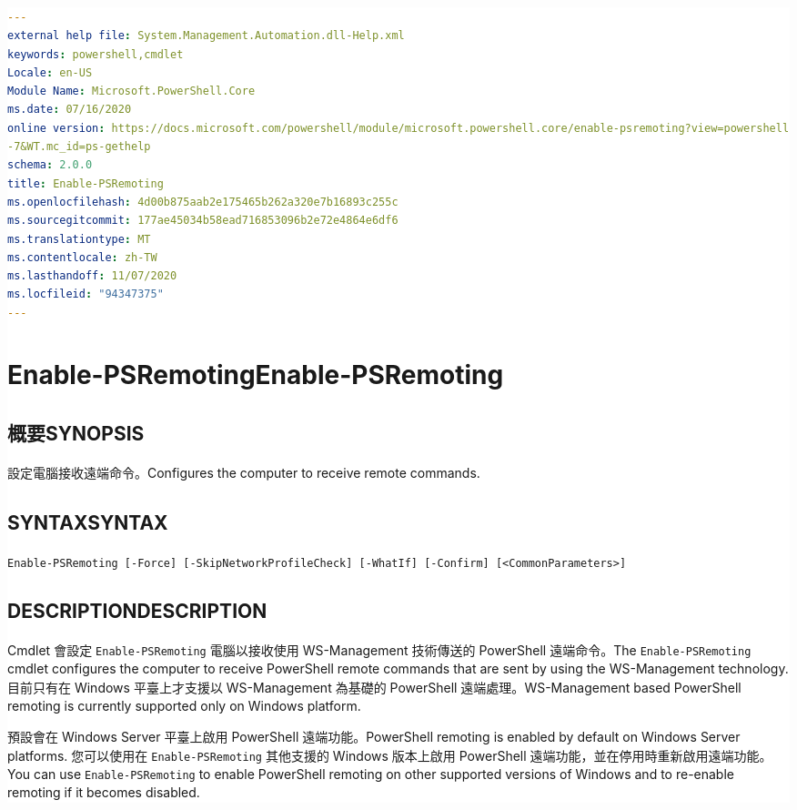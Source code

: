 ```yaml
---
external help file: System.Management.Automation.dll-Help.xml
keywords: powershell,cmdlet
Locale: en-US
Module Name: Microsoft.PowerShell.Core
ms.date: 07/16/2020
online version: https://docs.microsoft.com/powershell/module/microsoft.powershell.core/enable-psremoting?view=powershell-7&WT.mc_id=ps-gethelp
schema: 2.0.0
title: Enable-PSRemoting
ms.openlocfilehash: 4d00b875aab2e175465b262a320e7b16893c255c
ms.sourcegitcommit: 177ae45034b58ead716853096b2e72e4864e6df6
ms.translationtype: MT
ms.contentlocale: zh-TW
ms.lasthandoff: 11/07/2020
ms.locfileid: "94347375"
---
```

# <span data-ttu-id="8e971-103">Enable-PSRemoting</span><span class="sxs-lookup"><span data-stu-id="8e971-103">Enable-PSRemoting</span></span>

## <span data-ttu-id="8e971-104">概要</span><span class="sxs-lookup"><span data-stu-id="8e971-104">SYNOPSIS</span></span>
<span data-ttu-id="8e971-105">設定電腦接收遠端命令。</span><span class="sxs-lookup"><span data-stu-id="8e971-105">Configures the computer to receive remote commands.</span></span>

## <span data-ttu-id="8e971-106">SYNTAX</span><span class="sxs-lookup"><span data-stu-id="8e971-106">SYNTAX</span></span>

```
Enable-PSRemoting [-Force] [-SkipNetworkProfileCheck] [-WhatIf] [-Confirm] [<CommonParameters>]
```

## <span data-ttu-id="8e971-107">DESCRIPTION</span><span class="sxs-lookup"><span data-stu-id="8e971-107">DESCRIPTION</span></span>

<span data-ttu-id="8e971-108">Cmdlet 會設定 `Enable-PSRemoting` 電腦以接收使用 WS-Management 技術傳送的 PowerShell 遠端命令。</span><span class="sxs-lookup"><span data-stu-id="8e971-108">The `Enable-PSRemoting` cmdlet configures the computer to receive PowerShell remote commands that are sent by using the WS-Management technology.</span></span> <span data-ttu-id="8e971-109">目前只有在 Windows 平臺上才支援以 WS-Management 為基礎的 PowerShell 遠端處理。</span><span class="sxs-lookup"><span data-stu-id="8e971-109">WS-Management based PowerShell remoting is currently supported only on Windows platform.</span></span>

<span data-ttu-id="8e971-110">預設會在 Windows Server 平臺上啟用 PowerShell 遠端功能。</span><span class="sxs-lookup"><span data-stu-id="8e971-110">PowerShell remoting is enabled by default on Windows Server platforms.</span></span> <span data-ttu-id="8e971-111">您可以使用在 `Enable-PSRemoting` 其他支援的 Windows 版本上啟用 PowerShell 遠端功能，並在停用時重新啟用遠端功能。</span><span class="sxs-lookup"><span data-stu-id="8e971-111">You can use `Enable-PSRemoting` to enable PowerShell remoting on other supported versions of Windows and to re-enable remoting if it becomes disabled.</span></span>
